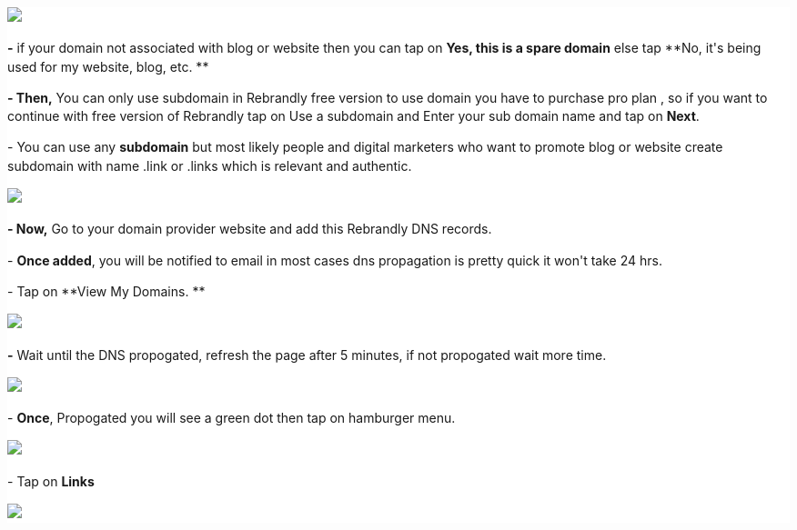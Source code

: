  **[![](https://lh3.googleusercontent.com/-hwFB3a8dr0k/YIbPjMzuEDI/AAAAAAAAESc/N_9wJzO4XwwYYAu_0SLALQRIx2I1te8NQCLcBGAsYHQ/s1600/1619447683950143-4.png)](https://lh3.googleusercontent.com/-hwFB3a8dr0k/YIbPjMzuEDI/AAAAAAAAESc/N_9wJzO4XwwYYAu_0SLALQRIx2I1te8NQCLcBGAsYHQ/s1600/1619447683950143-4.png)** 

**\-** if your domain not associated with blog or website then you can tap on **Yes, this is a spare domain** else tap **No, it's being used for my website, blog, etc. **

**\- Then,** You can only use subdomain in Rebrandly free version to use domain you have to purchase pro plan , so if you want to continue with free version of Rebrandly tap on Use a subdomain and Enter your sub domain name and tap on **Next**. 

  

\- You can use any **subdomain** but most likely people and digital marketers who want to promote blog or website create subdomain with name .link or .links which is relevant and authentic. 

  

 [![](https://lh3.googleusercontent.com/-cIlzqoWTO9U/YIbPgaTAdjI/AAAAAAAAESY/98gAItNwfqs8KEPjDPle8Q5VMwDG9VxMQCLcBGAsYHQ/s1600/1619447670330813-5.png)](https://lh3.googleusercontent.com/-cIlzqoWTO9U/YIbPgaTAdjI/AAAAAAAAESY/98gAItNwfqs8KEPjDPle8Q5VMwDG9VxMQCLcBGAsYHQ/s1600/1619447670330813-5.png) 

  

**\- Now,** Go to your domain provider website and add this Rebrandly DNS records. 

  

\- **Once added**, you will be notified to email in most cases dns propagation is pretty quick it won't take 24 hrs. 

  

\- Tap on **View My Domains. **

 **[![](https://lh3.googleusercontent.com/-pdJc3hiAuQg/YIbPdC98iyI/AAAAAAAAESU/ziSl4UHA-x8-S_RTqqJDdPAbiwnjfMCKACLcBGAsYHQ/s1600/1619447661597447-6.png)](https://lh3.googleusercontent.com/-pdJc3hiAuQg/YIbPdC98iyI/AAAAAAAAESU/ziSl4UHA-x8-S_RTqqJDdPAbiwnjfMCKACLcBGAsYHQ/s1600/1619447661597447-6.png)** 

**\-** Wait until the DNS propogated, refresh the page after 5 minutes, if not propogated wait more time. 

  

 [![](https://lh3.googleusercontent.com/-Pwp_wZmCH08/YIbPbDmQE3I/AAAAAAAAESM/ks5WvDpfSRo8sED4NfbXRd3a4grOjDv0wCLcBGAsYHQ/s1600/1619447646859810-7.png)](https://lh3.googleusercontent.com/-Pwp_wZmCH08/YIbPbDmQE3I/AAAAAAAAESM/ks5WvDpfSRo8sED4NfbXRd3a4grOjDv0wCLcBGAsYHQ/s1600/1619447646859810-7.png) 

  

\- **Once**, Propogated you will see a green dot then tap on hamburger menu. 

  

 [![](https://lh3.googleusercontent.com/-1wws5f-PADI/YIbPXU3TLwI/AAAAAAAAESI/BvrFRtJibr44kb1u8dBHPCSznnvmNW_LACLcBGAsYHQ/s1600/1619447639744280-8.png)](https://lh3.googleusercontent.com/-1wws5f-PADI/YIbPXU3TLwI/AAAAAAAAESI/BvrFRtJibr44kb1u8dBHPCSznnvmNW_LACLcBGAsYHQ/s1600/1619447639744280-8.png) 

  

\- Tap on **Links**

 **[![](https://lh3.googleusercontent.com/-jVmydFTdmiU/YIbPVguMzQI/AAAAAAAAESE/EJgn_2V-4MwOasXYrQowJywc-U5uhcW3ACLcBGAsYHQ/s1600/1619447634464295-9.png)](https://lh3.googleusercontent.com/-jVmydFTdmiU/YIbPVguMzQI/AAAAAAAAESE/EJgn_2V-4MwOasXYrQowJywc-U5uhcW3ACLcBGAsYHQ/s1600/1619447634464295-9.png)** 
